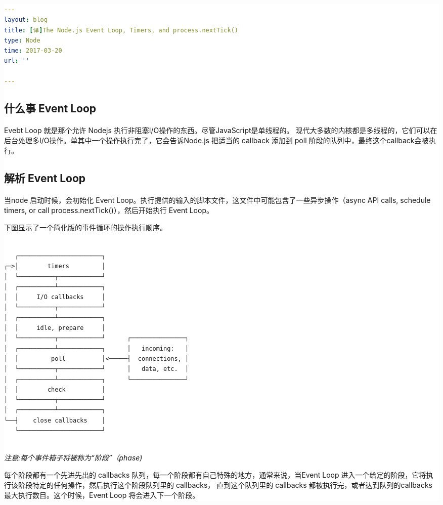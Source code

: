```yaml
---
layout: blog
title: [译]The Node.js Event Loop, Timers, and process.nextTick()
type: Node
time: 2017-03-20
url: ''

---
```


## 什么事 Event Loop

Evebt Loop 就是那个允许 Nodejs 执行非阻塞I/O操作的东西。尽管JavaScript是单线程的。
现代大多数的内核都是多线程的，它们可以在后台处理多I/O操作。单其中一个操作执行完了，它会告诉Node.js 把适当的 callback 添加到 poll 阶段的队列中，最终这个callback会被执行。

## 解析 Event Loop

当node 启动时候，会初始化 Event Loop。执行提供的输入的脚本文件，这文件中可能包含了一些异步操作（async API calls, schedule timers, or call process.nextTick()），然后开始执行 Event Loop。

下图显示了一个简化版的事件循环的操作执行顺序。


```

   ┌───────────────────────┐
┌─>│        timers         │
│  └──────────┬────────────┘
│  ┌──────────┴────────────┐
│  │     I/O callbacks     │
│  └──────────┬────────────┘
│  ┌──────────┴────────────┐
│  │     idle, prepare     │
│  └──────────┬────────────┘      ┌───────────────┐
│  ┌──────────┴────────────┐      │   incoming:   │
│  │         poll          │<─────┤  connections, │
│  └──────────┬────────────┘      │   data, etc.  │
│  ┌──────────┴────────────┐      └───────────────┘
│  │        check          │
│  └──────────┬────────────┘
│  ┌──────────┴────────────┐
└──┤    close callbacks    │
   └───────────────────────┘


```

_注意:每个事件箱子将被称为“阶段”（phase)_

每个阶段都有一个先进先出的 callbacks 队列，每一个阶段都有自己特殊的地方，通常来说，当Event Loop 进入一个给定的阶段，它将执行该阶段特定的任何操作，然后执行这个阶段队列里的 callbacks， 直到这个队列里的 callbacks 都被执行完，或者达到队列的callbacks最大执行数目。这个时候，Event Loop 将会进入下一个阶段。
